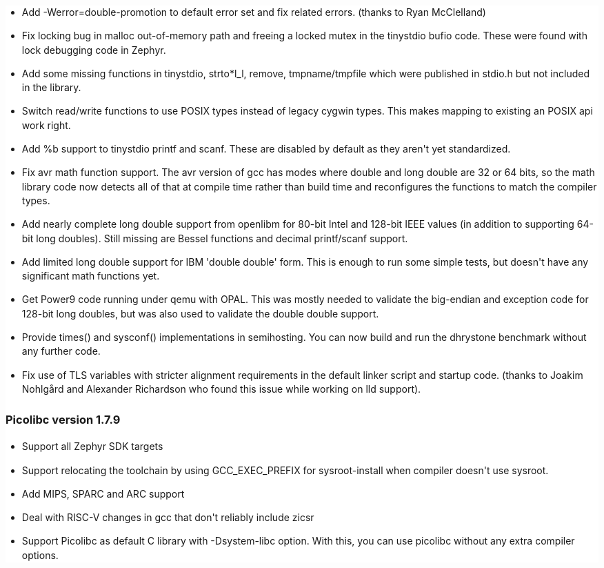  * Add -Werror=double-promotion to default error set and fix related
   errors. (thanks to Ryan McClelland)

 * Fix locking bug in malloc out-of-memory path and freeing a locked
   mutex in the tinystdio bufio code. These were found with lock
   debugging code in Zephyr.

 * Add some missing functions in tinystdio, strto*l_l, remove,
   tmpname/tmpfile which were published in stdio.h but not included in
   the library.

 * Switch read/write functions to use POSIX types instead of legacy
   cygwin types. This makes mapping to existing an POSIX api work
   right.

 * Add %b support to tinystdio printf and scanf. These are disabled by
   default as they aren't yet standardized.

 * Fix avr math function support. The avr version of gcc has modes
   where double and long double are 32 or 64 bits, so the math library
   code now detects all of that at compile time rather than build time
   and reconfigures the functions to match the compiler types.

 * Add nearly complete long double support from openlibm for 80-bit
   Intel and 128-bit IEEE values (in addition to supporting 64-bit
   long doubles). Still missing are Bessel functions and decimal
   printf/scanf support.

 * Add limited long double support for IBM 'double double' form. This
   is enough to run some simple tests, but doesn't have any
   significant math functions yet.

 * Get Power9 code running under qemu with OPAL. This was mostly
   needed to validate the big-endian and exception code for 128-bit
   long doubles, but was also used to validate the double double
   support.

 * Provide times() and sysconf() implementations in semihosting. You
   can now build and run the dhrystone benchmark without any further
   code.

 * Fix use of TLS variables with stricter alignment requirements in
   the default linker script and startup code. (thanks to Joakim
   Nohlgård and Alexander Richardson who found this issue while
   working on lld support).

### Picolibc version 1.7.9

 * Support all Zephyr SDK targets

 * Support relocating the toolchain by using GCC_EXEC_PREFIX for
   sysroot-install when compiler doesn't use sysroot.

 * Add MIPS, SPARC and ARC support

 * Deal with RISC-V changes in gcc that don't reliably include zicsr

 * Support Picolibc as default C library with -Dsystem-libc option.
   With this, you can use picolibc without any extra compiler options.
